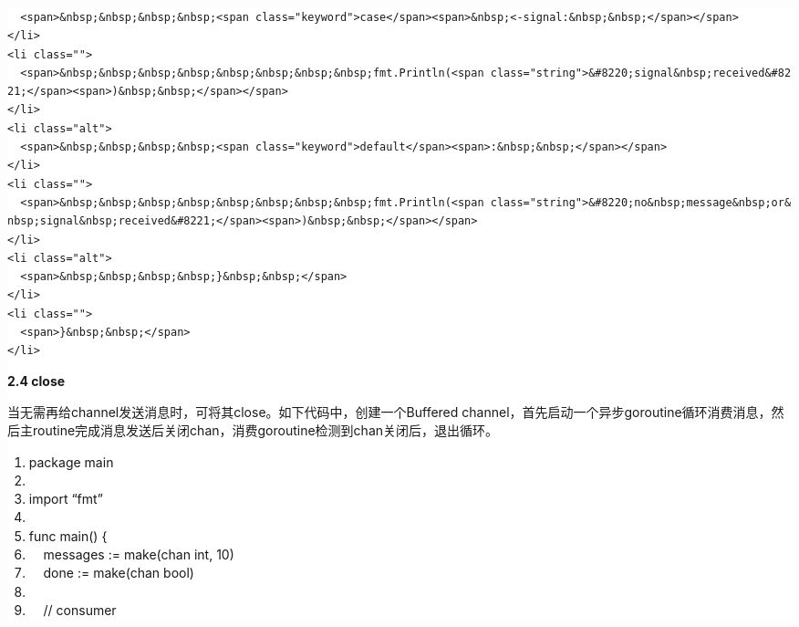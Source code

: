       <span>&nbsp;&nbsp;&nbsp;&nbsp;<span class="keyword">case</span><span>&nbsp;<-signal:&nbsp;&nbsp;</span></span>
    </li>
    <li class="">
      <span>&nbsp;&nbsp;&nbsp;&nbsp;&nbsp;&nbsp;&nbsp;&nbsp;fmt.Println(<span class="string">&#8220;signal&nbsp;received&#8221;</span><span>)&nbsp;&nbsp;</span></span>
    </li>
    <li class="alt">
      <span>&nbsp;&nbsp;&nbsp;&nbsp;<span class="keyword">default</span><span>:&nbsp;&nbsp;</span></span>
    </li>
    <li class="">
      <span>&nbsp;&nbsp;&nbsp;&nbsp;&nbsp;&nbsp;&nbsp;&nbsp;fmt.Println(<span class="string">&#8220;no&nbsp;message&nbsp;or&nbsp;signal&nbsp;received&#8221;</span><span>)&nbsp;&nbsp;</span></span>
    </li>
    <li class="alt">
      <span>&nbsp;&nbsp;&nbsp;&nbsp;}&nbsp;&nbsp;</span>
    </li>
    <li class="">
      <span>}&nbsp;&nbsp;</span>
    </li>
  </ol>
</div>

**2.4 close**
  
当无需再给channel发送消息时，可将其close。如下代码中，创建一个Buffered channel，首先启动一个异步goroutine循环消费消息，然后主routine完成消息发送后关闭chan，消费goroutine检测到chan关闭后，退出循环。

<div class="dp-highlighter">
  <div class="bar">
  </div>
  
  <ol start="1" class="dp-j">
    <li class="alt">
      <span><span class="keyword">package</span><span>&nbsp;main&nbsp;&nbsp;</span></span>
    </li>
    <li class="">
      <span>&nbsp;&nbsp;</span>
    </li>
    <li class="alt">
      <span><span class="keyword">import</span><span>&nbsp;</span><span class="string">&#8220;fmt&#8221;</span><span>&nbsp;&nbsp;</span></span>
    </li>
    <li class="">
      <span>&nbsp;&nbsp;</span>
    </li>
    <li class="alt">
      <span><span class="keyword">func</span>&nbsp;main()&nbsp;{&nbsp;&nbsp;</span>
    </li>
    <li class="">
      <span>&nbsp;&nbsp;&nbsp;&nbsp;messages&nbsp;:=&nbsp;<span class="keyword">make</span>(<span class="keyword">chan</span>&nbsp;<span class="keyword">int</span><span>,&nbsp;</span><span class="number">10</span><span>)&nbsp;&nbsp;</span></span>
    </li>
    <li class="alt">
      <span>&nbsp;&nbsp;&nbsp;&nbsp;done&nbsp;:=&nbsp;<span class="keyword">make</span>(<span class="keyword">chan</span>&nbsp;<span class="keyword">bool</span>)&nbsp;&nbsp;</span>
    </li>
    <li class="">
      <span>&nbsp;&nbsp;</span>
    </li>
    <li class="alt">
      <span>&nbsp;&nbsp;&nbsp;&nbsp;<span class="comment">//&nbsp;consumer</span><span>&nbsp;&nbsp;</span></span>
    </li>